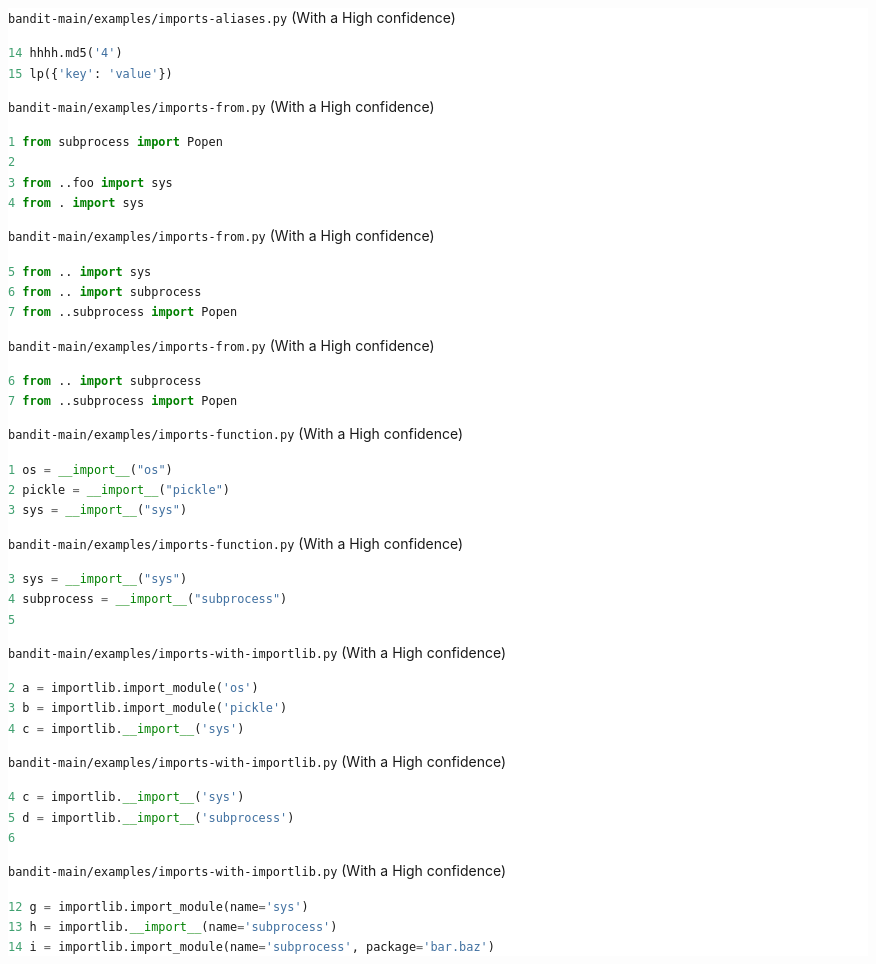 `bandit-main/examples/imports-aliases.py` (With a High confidence)
```python
14 hhhh.md5('4')
15 lp({'key': 'value'})
```

`bandit-main/examples/imports-from.py` (With a High confidence)
```python
1 from subprocess import Popen
2 
3 from ..foo import sys
4 from . import sys
```

`bandit-main/examples/imports-from.py` (With a High confidence)
```python
5 from .. import sys
6 from .. import subprocess
7 from ..subprocess import Popen
```

`bandit-main/examples/imports-from.py` (With a High confidence)
```python
6 from .. import subprocess
7 from ..subprocess import Popen
```

`bandit-main/examples/imports-function.py` (With a High confidence)
```python
1 os = __import__("os")
2 pickle = __import__("pickle")
3 sys = __import__("sys")
```

`bandit-main/examples/imports-function.py` (With a High confidence)
```python
3 sys = __import__("sys")
4 subprocess = __import__("subprocess")
5 
```

`bandit-main/examples/imports-with-importlib.py` (With a High confidence)
```python
2 a = importlib.import_module('os')
3 b = importlib.import_module('pickle')
4 c = importlib.__import__('sys')
```

`bandit-main/examples/imports-with-importlib.py` (With a High confidence)
```python
4 c = importlib.__import__('sys')
5 d = importlib.__import__('subprocess')
6 
```

`bandit-main/examples/imports-with-importlib.py` (With a High confidence)
```python
12 g = importlib.import_module(name='sys')
13 h = importlib.__import__(name='subprocess')
14 i = importlib.import_module(name='subprocess', package='bar.baz')
```
